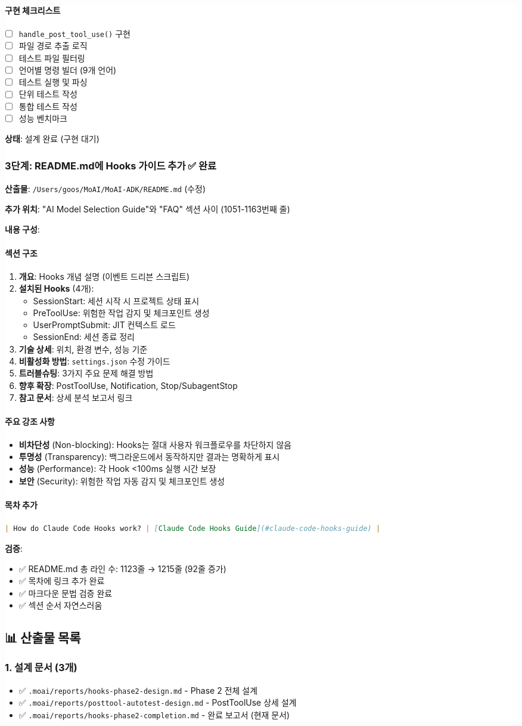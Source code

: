 #### 구현 체크리스트
- [ ] `handle_post_tool_use()` 구현
- [ ] 파일 경로 추출 로직
- [ ] 테스트 파일 필터링
- [ ] 언어별 명령 빌더 (9개 언어)
- [ ] 테스트 실행 및 파싱
- [ ] 단위 테스트 작성
- [ ] 통합 테스트 작성
- [ ] 성능 벤치마크

**상태**: 설계 완료 (구현 대기)

### 3단계: README.md에 Hooks 가이드 추가 ✅ 완료

**산출물**: `/Users/goos/MoAI/MoAI-ADK/README.md` (수정)

**추가 위치**: "AI Model Selection Guide"와 "FAQ" 섹션 사이 (1051-1163번째 줄)

**내용 구성**:

#### 섹션 구조
1. **개요**: Hooks 개념 설명 (이벤트 드리븐 스크립트)
2. **설치된 Hooks** (4개):
   - SessionStart: 세션 시작 시 프로젝트 상태 표시
   - PreToolUse: 위험한 작업 감지 및 체크포인트 생성
   - UserPromptSubmit: JIT 컨텍스트 로드
   - SessionEnd: 세션 종료 정리
3. **기술 상세**: 위치, 환경 변수, 성능 기준
4. **비활성화 방법**: `settings.json` 수정 가이드
5. **트러블슈팅**: 3가지 주요 문제 해결 방법
6. **향후 확장**: PostToolUse, Notification, Stop/SubagentStop
7. **참고 문서**: 상세 분석 보고서 링크

#### 주요 강조 사항
- **비차단성** (Non-blocking): Hooks는 절대 사용자 워크플로우를 차단하지 않음
- **투명성** (Transparency): 백그라운드에서 동작하지만 결과는 명확하게 표시
- **성능** (Performance): 각 Hook <100ms 실행 시간 보장
- **보안** (Security): 위험한 작업 자동 감지 및 체크포인트 생성

#### 목차 추가
```markdown
| How do Claude Code Hooks work? | [Claude Code Hooks Guide](#claude-code-hooks-guide) |
```

**검증**:
- ✅ README.md 총 라인 수: 1123줄 → 1215줄 (92줄 증가)
- ✅ 목차에 링크 추가 완료
- ✅ 마크다운 문법 검증 완료
- ✅ 섹션 순서 자연스러움

## 📊 산출물 목록

### 1. 설계 문서 (3개)
- ✅ `.moai/reports/hooks-phase2-design.md` - Phase 2 전체 설계
- ✅ `.moai/reports/posttool-autotest-design.md` - PostToolUse 상세 설계
- ✅ `.moai/reports/hooks-phase2-completion.md` - 완료 보고서 (현재 문서)
